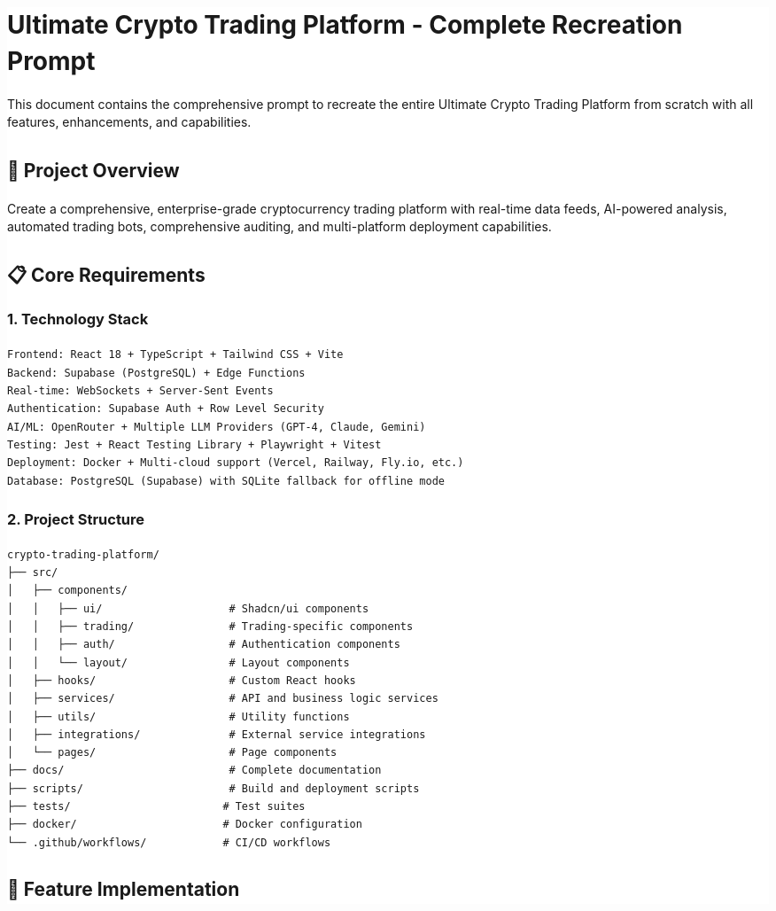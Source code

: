 
# Ultimate Crypto Trading Platform - Complete Recreation Prompt

This document contains the comprehensive prompt to recreate the entire Ultimate Crypto Trading Platform from scratch with all features, enhancements, and capabilities.

## 🎯 Project Overview

Create a comprehensive, enterprise-grade cryptocurrency trading platform with real-time data feeds, AI-powered analysis, automated trading bots, comprehensive auditing, and multi-platform deployment capabilities.

## 📋 Core Requirements

### 1. Technology Stack
```
Frontend: React 18 + TypeScript + Tailwind CSS + Vite
Backend: Supabase (PostgreSQL) + Edge Functions  
Real-time: WebSockets + Server-Sent Events
Authentication: Supabase Auth + Row Level Security
AI/ML: OpenRouter + Multiple LLM Providers (GPT-4, Claude, Gemini)
Testing: Jest + React Testing Library + Playwright + Vitest
Deployment: Docker + Multi-cloud support (Vercel, Railway, Fly.io, etc.)
Database: PostgreSQL (Supabase) with SQLite fallback for offline mode
```

### 2. Project Structure
```
crypto-trading-platform/
├── src/
│   ├── components/
│   │   ├── ui/                    # Shadcn/ui components
│   │   ├── trading/               # Trading-specific components  
│   │   ├── auth/                  # Authentication components
│   │   └── layout/                # Layout components
│   ├── hooks/                     # Custom React hooks
│   ├── services/                  # API and business logic services
│   ├── utils/                     # Utility functions
│   ├── integrations/              # External service integrations
│   └── pages/                     # Page components
├── docs/                          # Complete documentation
├── scripts/                       # Build and deployment scripts  
├── tests/                        # Test suites
├── docker/                       # Docker configuration
└── .github/workflows/            # CI/CD workflows
```

## 🔧 Feature Implementation
